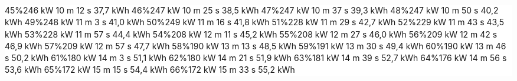 <td>45%</td><td>246 kW</td><td> 10 m 12 s </td><td>37,7 kWh </td>
</tr>
<tr>
<td>46%</td><td>247 kW</td><td> 10 m 25 s </td><td>38,5 kWh </td>
</tr>
<tr>
<td>47%</td><td>247 kW</td><td> 10 m 37 s </td><td>39,3 kWh </td>
</tr>
<tr>
<td>48%</td><td>247 kW</td><td> 10 m 50 s </td><td>40,2 kWh </td>
</tr>
<tr>
<td>49%</td><td>248 kW</td><td> 11 m 3 s </td><td>41,0 kWh </td>
</tr>
<tr>
<td>50%</td><td>249 kW</td><td> 11 m 16 s </td><td>41,8 kWh </td>
</tr>
<tr>
<td>51%</td><td>228 kW</td><td> 11 m 29 s </td><td>42,7 kWh </td>
</tr>
<tr>
<td>52%</td><td>229 kW</td><td> 11 m 43 s </td><td>43,5 kWh </td>
</tr>
<tr>
<td>53%</td><td>228 kW</td><td> 11 m 57 s </td><td>44,4 kWh </td>
</tr>
<tr>
<td>54%</td><td>208 kW</td><td> 12 m 11 s </td><td>45,2 kWh </td>
</tr>
<tr>
<td>55%</td><td>208 kW</td><td> 12 m 27 s </td><td>46,0 kWh </td>
</tr>
<tr>
<td>56%</td><td>209 kW</td><td> 12 m 42 s </td><td>46,9 kWh </td>
</tr>
<tr>
<td>57%</td><td>209 kW</td><td> 12 m 57 s </td><td>47,7 kWh </td>
</tr>
<tr>
<td>58%</td><td>190 kW</td><td> 13 m 13 s </td><td>48,5 kWh </td>
</tr>
<tr>
<td>59%</td><td>191 kW</td><td> 13 m 30 s </td><td>49,4 kWh </td>
</tr>
<tr>
<td>60%</td><td>190 kW</td><td> 13 m 46 s </td><td>50,2 kWh </td>
</tr>
<tr>
<td>61%</td><td>180 kW</td><td> 14 m 3 s </td><td>51,1 kWh </td>
</tr>
<tr>
<td>62%</td><td>180 kW</td><td> 14 m 21 s </td><td>51,9 kWh </td>
</tr>
<tr>
<td>63%</td><td>181 kW</td><td> 14 m 39 s </td><td>52,7 kWh </td>
</tr>
<tr>
<td>64%</td><td>176 kW</td><td> 14 m 56 s </td><td>53,6 kWh </td>
</tr>
<tr>
<td>65%</td><td>172 kW</td><td> 15 m 15 s </td><td>54,4 kWh </td>
</tr>
<tr>
<td>66%</td><td>172 kW</td><td> 15 m 33 s </td><td>55,2 kWh </td>